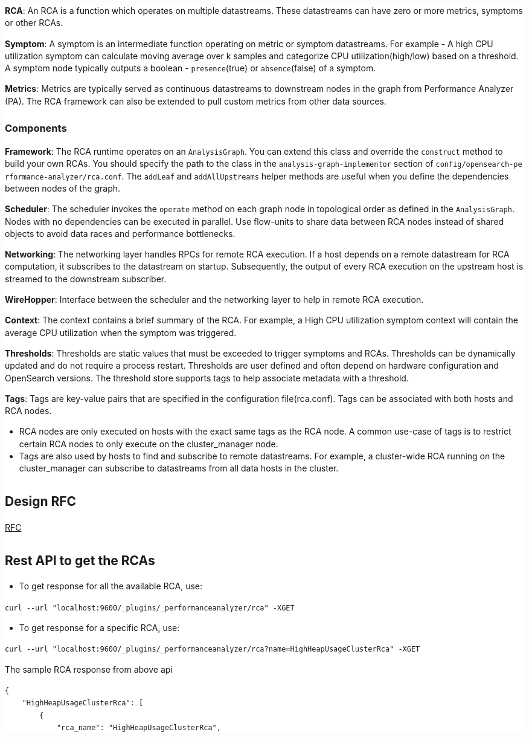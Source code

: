 __RCA__: An RCA is a function which operates on multiple datastreams. These datastreams can have zero or more metrics, symptoms or other RCAs. 

__Symptom__: A symptom is an intermediate function operating on metric or symptom datastreams. For example - A high CPU utilization symptom can calculate moving average over k samples and categorize CPU utilization(high/low) 
based on a threshold. A symptom node typically outputs a boolean - `presence`(true) or `absence`(false) of a symptom.

__Metrics__: Metrics are typically served as continuous datastreams to downstream nodes in the graph from Performance Analyzer (PA). The RCA framework can also be extended to pull custom metrics from other data sources.

### Components

__Framework__: The RCA runtime operates on an `AnalysisGraph`. You can extend this class and override the `construct` method to build your own RCAs. You should specify the path to the class in the `analysis-graph-implementor` section of `config/opensearch-performance-analyzer/rca.conf`.  The `addLeaf` and `addAllUpstreams` helper methods are useful when you define the dependencies between nodes of the graph.

__Scheduler__: The scheduler invokes the `operate` method on each graph node in topological order as defined in the `AnalysisGraph`. Nodes with no dependencies can be executed in parallel. Use flow-units to share data between RCA nodes instead of shared objects to avoid data races and performance bottlenecks.

__Networking__: The networking layer handles RPCs for remote RCA execution. If a host depends on a remote datastream for RCA computation, it subscribes to the datastream on startup. Subsequently, the output of every RCA execution on the upstream host is streamed to the downstream subscriber.

__WireHopper__: Interface between the scheduler and the networking layer to help in remote RCA execution.

__Context__: The context contains a brief summary of the RCA. For example, a High CPU utilization symptom context will contain the average CPU utilization when the symptom was triggered. 

__Thresholds__: Thresholds are static values that must be exceeded to trigger symptoms and RCAs. Thresholds can be dynamically updated and do not require a process restart. Thresholds are user defined and often depend on hardware configuration and OpenSearch versions. The threshold store supports tags to help associate metadata with a threshold.

__Tags__: Tags are key-value pairs that are specified in the configuration file(rca.conf). Tags can be associated with both hosts and RCA nodes.
* RCA nodes are only executed on hosts with the exact same tags as the RCA node. A common use-case of tags is to restrict certain RCA nodes to only execute on the cluster_manager node. 
* Tags are also used by hosts to find and subscribe to remote datastreams. For example, a cluster-wide RCA running on the cluster_manager can subscribe to datastreams from all data hosts in the cluster.

## Design RFC
[RFC](https://github.com/opensearch-project/performance-analyzer-rca/blob/main/docs/rfc-rca.pdf)

## Rest API to get the RCAs
* To get response for all the available RCA, use:
```
curl --url "localhost:9600/_plugins/_performanceanalyzer/rca" -XGET
```
* To get response for a specific RCA, use:
```
curl --url "localhost:9600/_plugins/_performanceanalyzer/rca?name=HighHeapUsageClusterRca" -XGET
```
The sample RCA response from above api
```
{
    "HighHeapUsageClusterRca": [
        {
            "rca_name": "HighHeapUsageClusterRca",
```